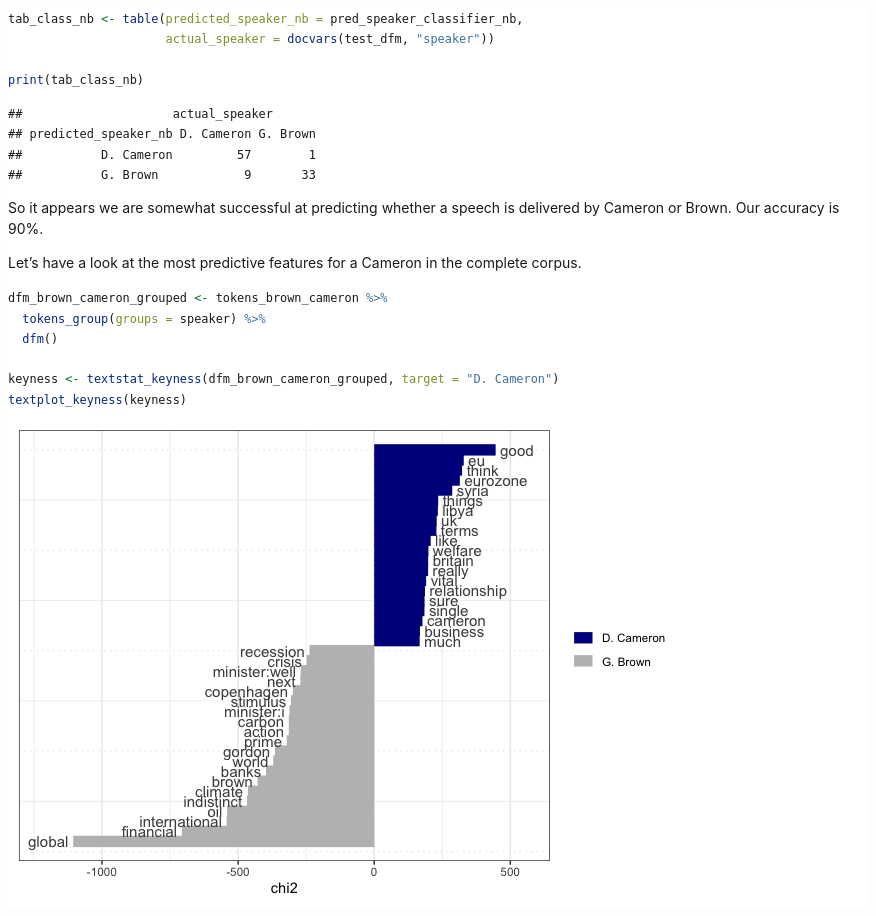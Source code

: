 ``` r
tab_class_nb <- table(predicted_speaker_nb = pred_speaker_classifier_nb, 
                      actual_speaker = docvars(test_dfm, "speaker"))

print(tab_class_nb)
```

    ##                     actual_speaker
    ## predicted_speaker_nb D. Cameron G. Brown
    ##           D. Cameron         57        1
    ##           G. Brown            9       33

So it appears we are somewhat successful at predicting whether a speech
is delivered by Cameron or Brown. Our accuracy is 90%.

Let’s have a look at the most predictive features for a Cameron in the
complete corpus.

``` r
dfm_brown_cameron_grouped <- tokens_brown_cameron %>%
  tokens_group(groups = speaker) %>%
  dfm()

keyness <- textstat_keyness(dfm_brown_cameron_grouped, target = "D. Cameron")
textplot_keyness(keyness)
```

![](Lab_Session_QTA_6_files/figure-gfm/unnamed-chunk-9-1.png)
